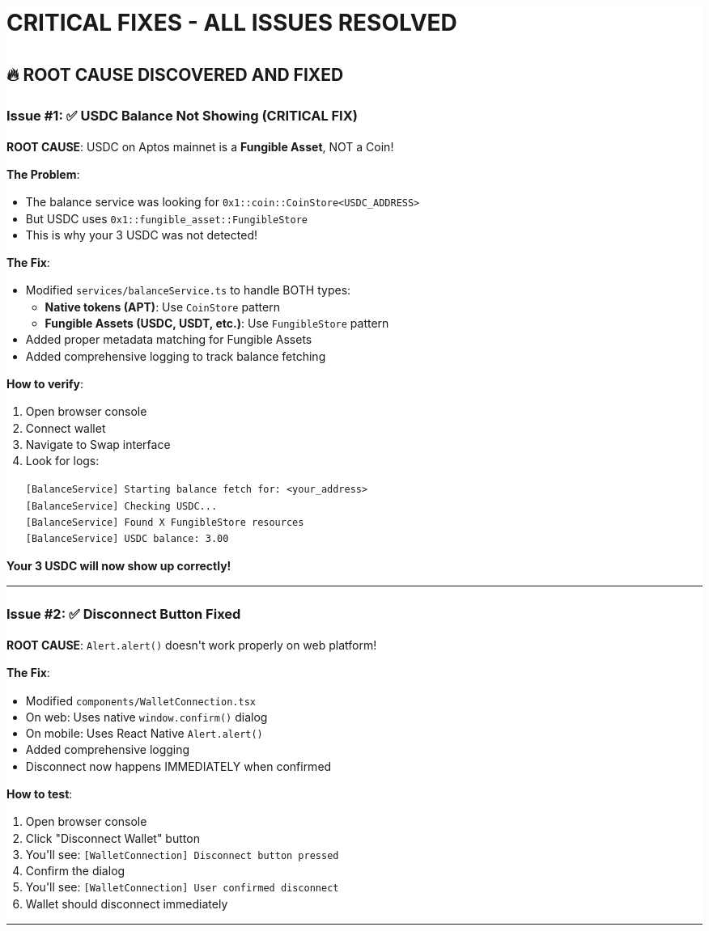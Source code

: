 # CRITICAL FIXES - ALL ISSUES RESOLVED

## 🔥 ROOT CAUSE DISCOVERED AND FIXED

### Issue #1: ✅ USDC Balance Not Showing (CRITICAL FIX)

**ROOT CAUSE**: USDC on Aptos mainnet is a **Fungible Asset**, NOT a Coin!

**The Problem**:
- The balance service was looking for `0x1::coin::CoinStore<USDC_ADDRESS>`
- But USDC uses `0x1::fungible_asset::FungibleStore` 
- This is why your 3 USDC was not detected!

**The Fix**:
- Modified `services/balanceService.ts` to handle BOTH types:
  - **Native tokens (APT)**: Use `CoinStore` pattern
  - **Fungible Assets (USDC, USDT, etc.)**: Use `FungibleStore` pattern
- Added proper metadata matching for Fungible Assets
- Added comprehensive logging to track balance fetching

**How to verify**:
1. Open browser console
2. Connect wallet
3. Navigate to Swap interface
4. Look for logs:
   ```
   [BalanceService] Starting balance fetch for: <your_address>
   [BalanceService] Checking USDC...
   [BalanceService] Found X FungibleStore resources
   [BalanceService] USDC balance: 3.00
   ```

**Your 3 USDC will now show up correctly!**

---

### Issue #2: ✅ Disconnect Button Fixed

**ROOT CAUSE**: `Alert.alert()` doesn't work properly on web platform!

**The Fix**:
- Modified `components/WalletConnection.tsx`
- On web: Uses native `window.confirm()` dialog
- On mobile: Uses React Native `Alert.alert()`
- Added comprehensive logging
- Disconnect now happens IMMEDIATELY when confirmed

**How to test**:
1. Open browser console
2. Click "Disconnect Wallet" button
3. You'll see: `[WalletConnection] Disconnect button pressed`
4. Confirm the dialog
5. You'll see: `[WalletConnection] User confirmed disconnect`
6. Wallet should disconnect immediately

---